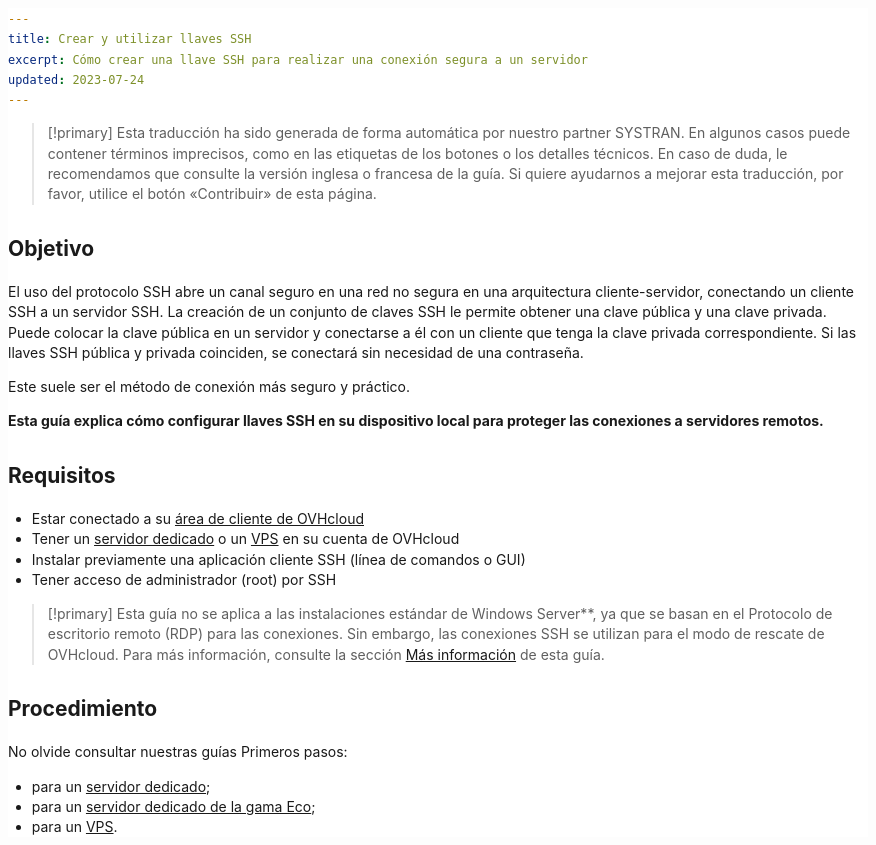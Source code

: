 ```yaml
---
title: Crear y utilizar llaves SSH
excerpt: Cómo crear una llave SSH para realizar una conexión segura a un servidor
updated: 2023-07-24
---
```


> [!primary]
> Esta traducción ha sido generada de forma automática por nuestro partner SYSTRAN. En algunos casos puede contener términos imprecisos, como en las etiquetas de los botones o los detalles técnicos. En caso de duda, le recomendamos que consulte la versión inglesa o francesa de la guía. Si quiere ayudarnos a mejorar esta traducción, por favor, utilice el botón «Contribuir» de esta página.
> 

## Objetivo

El uso del protocolo SSH abre un canal seguro en una red no segura en una arquitectura cliente-servidor, conectando un cliente SSH a un servidor SSH. La creación de un conjunto de claves SSH le permite obtener una clave pública y una clave privada. Puede colocar la clave pública en un servidor y conectarse a él con un cliente que tenga la clave privada correspondiente. Si las llaves SSH pública y privada coinciden, se conectará sin necesidad de una contraseña.

Este suele ser el método de conexión más seguro y práctico.

**Esta guía explica cómo configurar llaves SSH en su dispositivo local para proteger las conexiones a servidores remotos.**

## Requisitos

- Estar conectado a su [área de cliente de OVHcloud](https://www.ovh.com/auth/?action=gotomanager&from=https://www.ovh.com/es/&ovhSubsidiary=es)
- Tener un [servidor dedicado](https://www.ovhcloud.com/es-es/bare-metal/) o un [VPS](https://www.ovhcloud.com/es/vps/) en su cuenta de OVHcloud
- Instalar previamente una aplicación cliente SSH (línea de comandos o GUI)
- Tener acceso de administrador (root) por SSH

> [!primary]
> Esta guía no se aplica a las instalaciones estándar de Windows Server**, ya que se basan en el Protocolo de escritorio remoto (RDP) para las conexiones. Sin embargo, las conexiones SSH se utilizan para el modo de rescate de OVHcloud. Para más información, consulte la sección [Más información](#gofurther) de esta guía.
>

## Procedimiento

No olvide consultar nuestras guías Primeros pasos: <a name="getstarted"></a>

- para un [servidor dedicado](/pages/bare_metal_cloud/dedicated_servers/getting-started-with-dedicated-server);
- para un [servidor dedicado de la gama Eco](/pages/bare_metal_cloud/dedicated_servers/getting-started-with-dedicated-server-eco);
- para un [VPS](/pages/bare_metal_cloud/virtual_private_servers/starting_with_a_vps).
